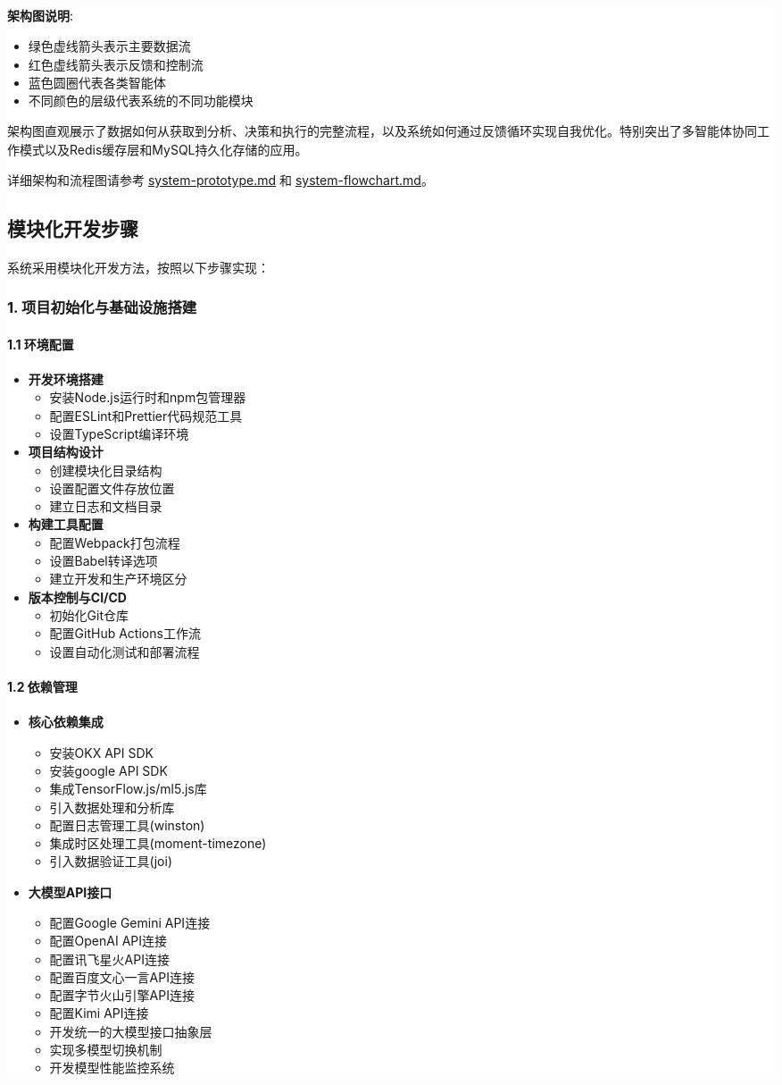 **架构图说明**:
- 绿色虚线箭头表示主要数据流
- 红色虚线箭头表示反馈和控制流
- 蓝色圆圈代表各类智能体
- 不同颜色的层级代表系统的不同功能模块

架构图直观展示了数据如何从获取到分析、决策和执行的完整流程，以及系统如何通过反馈循环实现自我优化。特别突出了多智能体协同工作模式以及Redis缓存层和MySQL持久化存储的应用。

详细架构和流程图请参考 [system-prototype.md](system-prototype.md) 和 [system-flowchart.md](system-flowchart.md)。

## 模块化开发步骤

系统采用模块化开发方法，按照以下步骤实现：

### 1. 项目初始化与基础设施搭建

#### 1.1 环境配置

- **开发环境搭建**
  - 安装Node.js运行时和npm包管理器
  - 配置ESLint和Prettier代码规范工具
  - 设置TypeScript编译环境
- **项目结构设计**
  - 创建模块化目录结构
  - 设置配置文件存放位置
  - 建立日志和文档目录
- **构建工具配置**
  - 配置Webpack打包流程
  - 设置Babel转译选项
  - 建立开发和生产环境区分
- **版本控制与CI/CD**
  - 初始化Git仓库
  - 配置GitHub Actions工作流
  - 设置自动化测试和部署流程

#### 1.2 依赖管理

- **核心依赖集成**
  - 安装OKX API SDK
  - 安装google API SDK
  - 集成TensorFlow.js/ml5.js库
  - 引入数据处理和分析库
  - 配置日志管理工具(winston)
  - 集成时区处理工具(moment-timezone)
  - 引入数据验证工具(joi)

- **大模型API接口**
  - 配置Google Gemini API连接
  - 配置OpenAI API连接
  - 配置讯飞星火API连接
  - 配置百度文心一言API连接
  - 配置字节火山引擎API连接
  - 配置Kimi API连接
  - 开发统一的大模型接口抽象层
  - 实现多模型切换机制
  - 开发模型性能监控系统
